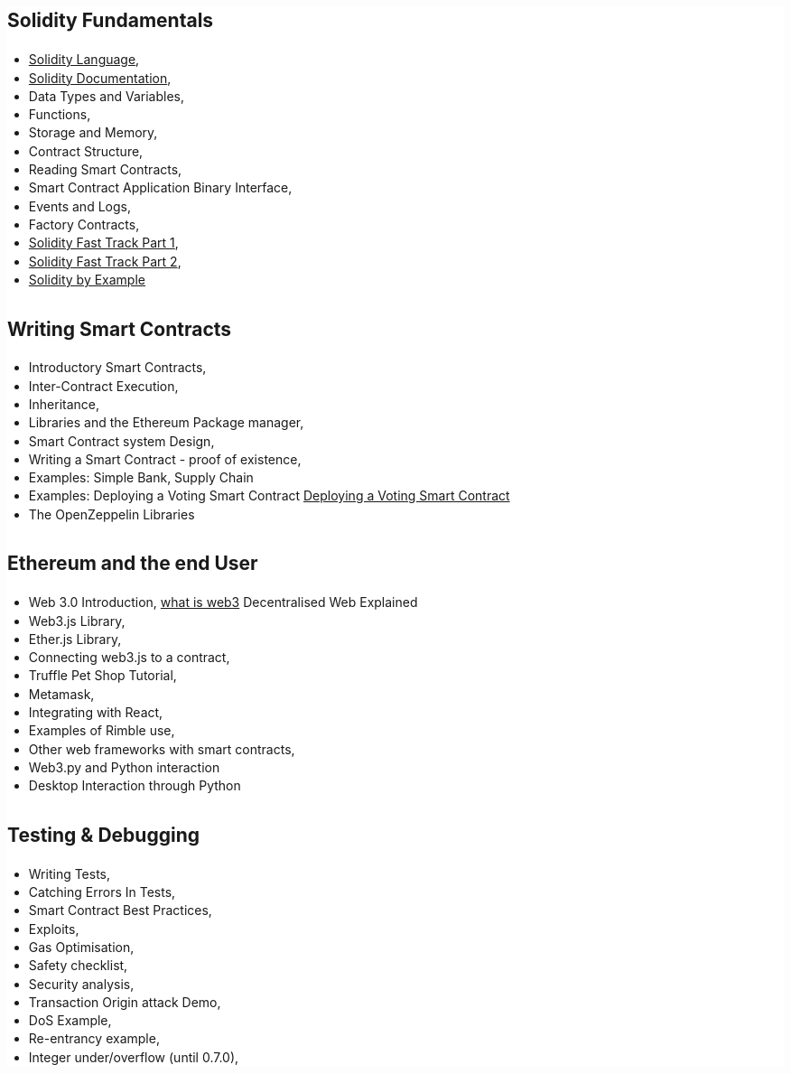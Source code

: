 ## Solidity Fundamentals
- [Solidity Language](https://soliditylang.org/),
- [Solidity Documentation](https://docs.soliditylang.org/),
- Data Types and Variables,
- Functions,
- Storage and Memory,
- Contract Structure,
- Reading Smart Contracts,
- Smart Contract Application Binary Interface,
- Events and Logs,
- Factory Contracts,
- [Solidity Fast Track Part 1](https://soliditydeveloper.com/solidity-fast-track),
- [Solidity Fast Track Part 2](https://soliditydeveloper.com/solidity-fast-track-2),
- [Solidity by Example](https://solidity-by-example.org/)

## Writing Smart Contracts
- Introductory Smart Contracts,
- Inter-Contract Execution,
- Inheritance,
- Libraries and the Ethereum Package manager,
- Smart Contract system Design,
- Writing a Smart Contract - proof of existence,
- Examples: Simple Bank, Supply Chain
- Examples: Deploying a Voting Smart Contract
[Deploying a Voting Smart Contract](https://www.youtube.com/watch?v=GB3hiiNNDjk)
- The OpenZeppelin Libraries


## Ethereum and the end User
- Web 3.0 Introduction,
[what is web3](https://www.freecodecamp.org/news/what-is-web3/) Decentralised Web Explained
- Web3.js Library,
- Ether.js Library,
- Connecting web3.js to a contract,
- Truffle Pet Shop Tutorial,
- Metamask,
- Integrating with React,
- Examples of Rimble use,
- Other web frameworks with smart contracts,
- Web3.py and Python interaction
- Desktop Interaction through Python

## Testing & Debugging
- Writing Tests,
- Catching Errors In Tests,
- Smart Contract Best Practices,
- Exploits,
- Gas Optimisation,
- Safety checklist,
- Security analysis,
- Transaction Origin attack Demo,
- DoS Example,
- Re-entrancy example,
- Integer under/overflow (until 0.7.0),
